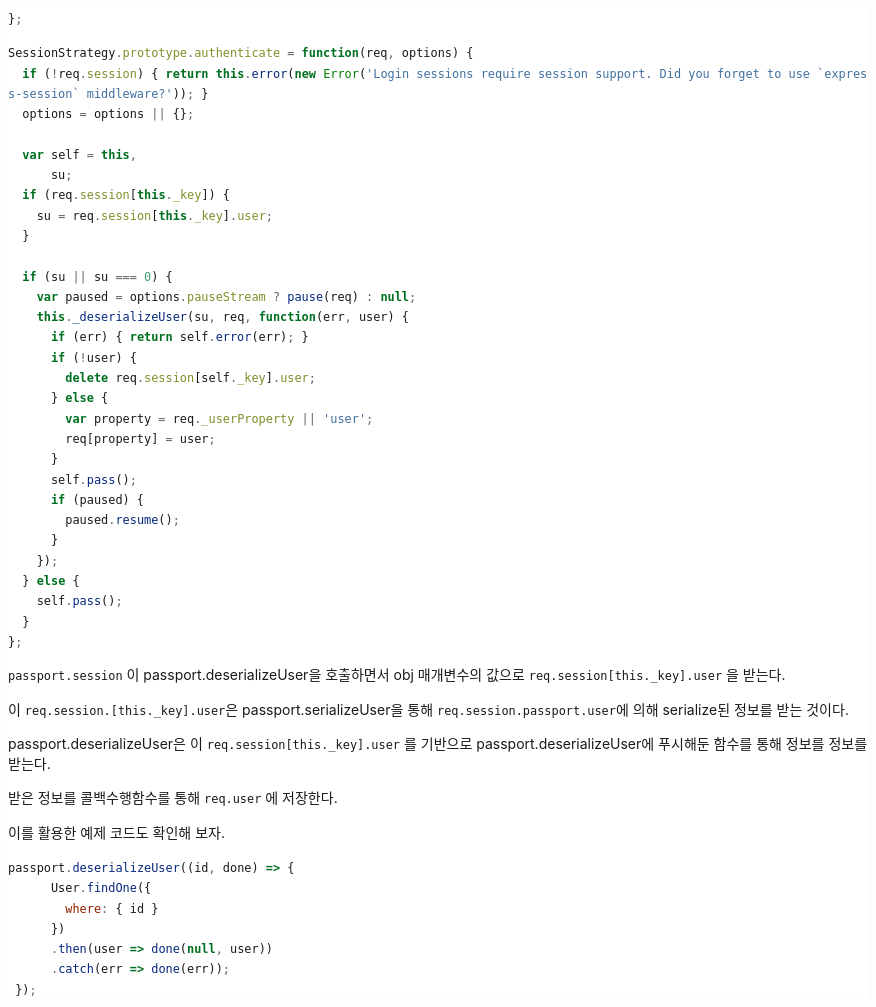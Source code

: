 ```javascript
};
```

```javascript
SessionStrategy.prototype.authenticate = function(req, options) {
  if (!req.session) { return this.error(new Error('Login sessions require session support. Did you forget to use `express-session` middleware?')); }
  options = options || {};

  var self = this, 
      su;
  if (req.session[this._key]) {
    su = req.session[this._key].user;
  }

  if (su || su === 0) {      
    var paused = options.pauseStream ? pause(req) : null;
    this._deserializeUser(su, req, function(err, user) {
      if (err) { return self.error(err); }
      if (!user) {
        delete req.session[self._key].user;
      } else {
        var property = req._userProperty || 'user';
        req[property] = user;
      }
      self.pass();
      if (paused) {
        paused.resume();
      }
    });
  } else {
    self.pass();
  }
};
```

`passport.session` 이 passport.deserializeUser을 호출하면서 obj 매개변수의 값으로  `req.session[this._key].user`  을 받는다.

이 `req.session.[this._key].user`은 passport.serializeUser을 통해 `req.session.passport.user`에 의해 serialize된 정보를 받는 것이다.

passport.deserializeUser은 이 `req.session[this._key].user` 를 기반으로 
passport.deserializeUser에 푸시해둔 함수를 통해 정보를 정보를 받는다.

받은 정보를 콜백수행함수를 통해 `req.user` 에 저장한다.



이를 활용한 예제 코드도 확인해 보자.

```javascript
passport.deserializeUser((id, done) => {
      User.findOne({
        where: { id }
      })
      .then(user => done(null, user))
      .catch(err => done(err));
 });
```
